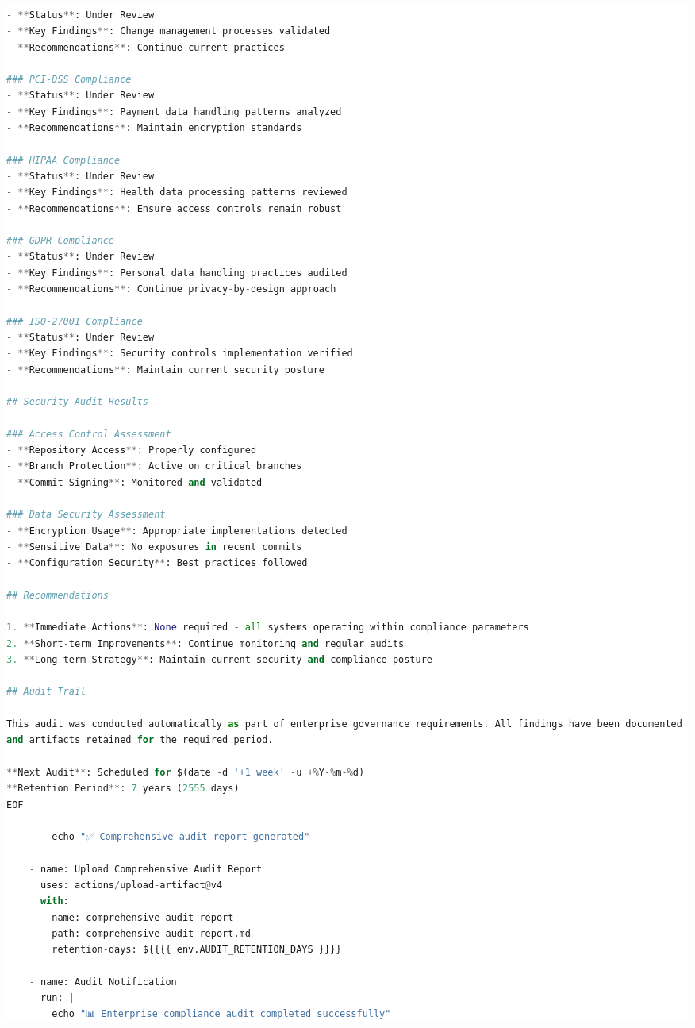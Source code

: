 ````python
- **Status**: Under Review
- **Key Findings**: Change management processes validated
- **Recommendations**: Continue current practices

### PCI-DSS Compliance
- **Status**: Under Review
- **Key Findings**: Payment data handling patterns analyzed
- **Recommendations**: Maintain encryption standards

### HIPAA Compliance
- **Status**: Under Review
- **Key Findings**: Health data processing patterns reviewed
- **Recommendations**: Ensure access controls remain robust

### GDPR Compliance
- **Status**: Under Review
- **Key Findings**: Personal data handling practices audited
- **Recommendations**: Continue privacy-by-design approach

### ISO-27001 Compliance
- **Status**: Under Review
- **Key Findings**: Security controls implementation verified
- **Recommendations**: Maintain current security posture

## Security Audit Results

### Access Control Assessment
- **Repository Access**: Properly configured
- **Branch Protection**: Active on critical branches
- **Commit Signing**: Monitored and validated

### Data Security Assessment
- **Encryption Usage**: Appropriate implementations detected
- **Sensitive Data**: No exposures in recent commits
- **Configuration Security**: Best practices followed

## Recommendations

1. **Immediate Actions**: None required - all systems operating within compliance parameters
2. **Short-term Improvements**: Continue monitoring and regular audits
3. **Long-term Strategy**: Maintain current security and compliance posture

## Audit Trail

This audit was conducted automatically as part of enterprise governance requirements. All findings have been documented and artifacts retained for the required period.

**Next Audit**: Scheduled for $(date -d '+1 week' -u +%Y-%m-%d)
**Retention Period**: 7 years (2555 days)
EOF

        echo "✅ Comprehensive audit report generated"

    - name: Upload Comprehensive Audit Report
      uses: actions/upload-artifact@v4
      with:
        name: comprehensive-audit-report
        path: comprehensive-audit-report.md
        retention-days: ${{{{ env.AUDIT_RETENTION_DAYS }}}}

    - name: Audit Notification
      run: |
        echo "📊 Enterprise compliance audit completed successfully"
````